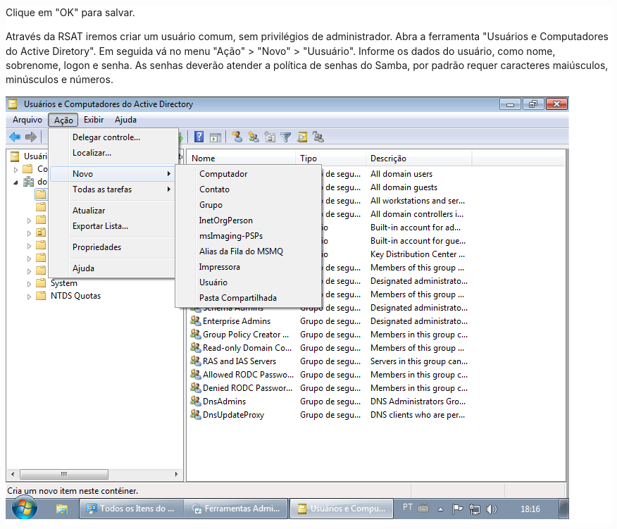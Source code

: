 Clique em "OK" para salvar.

Através da RSAT iremos criar um usuário comum, sem privilégios de administrador. Abra a ferramenta "Usuários e Computadores do Active Diretory". Em seguida vá no menu "Ação" > "Novo" > "Uusuário". Informe os dados do usuário, como nome, sobrenome, logon e senha. As senhas deverão atender a política de senhas do Samba, por padrão requer caracteres maiúsculos, minúsculos e números.

![Windows](https://raw.githubusercontent.com/lobocode/lobocode.github.io/master/post/images/samba/win7ad15.png#center)